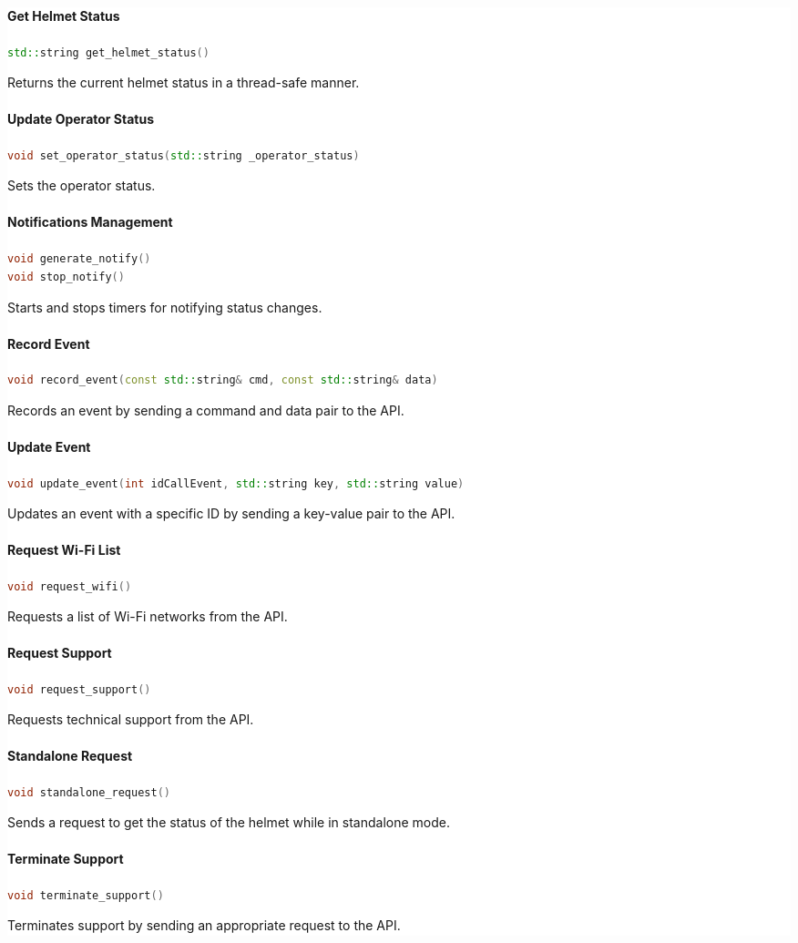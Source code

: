 #### Get Helmet Status
```cpp
std::string get_helmet_status()
```
Returns the current helmet status in a thread-safe manner.

#### Update Operator Status
```cpp
void set_operator_status(std::string _operator_status)
```
Sets the operator status.

#### Notifications Management
```cpp
void generate_notify()
void stop_notify()
```
Starts and stops timers for notifying status changes.

#### Record Event
```cpp
void record_event(const std::string& cmd, const std::string& data)
```
Records an event by sending a command and data pair to the API.

#### Update Event
```cpp
void update_event(int idCallEvent, std::string key, std::string value)
```
Updates an event with a specific ID by sending a key-value pair to the API.

#### Request Wi-Fi List
```cpp
void request_wifi()
```
Requests a list of Wi-Fi networks from the API.

#### Request Support
```cpp
void request_support()
```
Requests technical support from the API.

#### Standalone Request
```cpp
void standalone_request()
```
Sends a request to get the status of the helmet while in standalone mode.

#### Terminate Support
```cpp
void terminate_support()
```
Terminates support by sending an appropriate request to the API.
